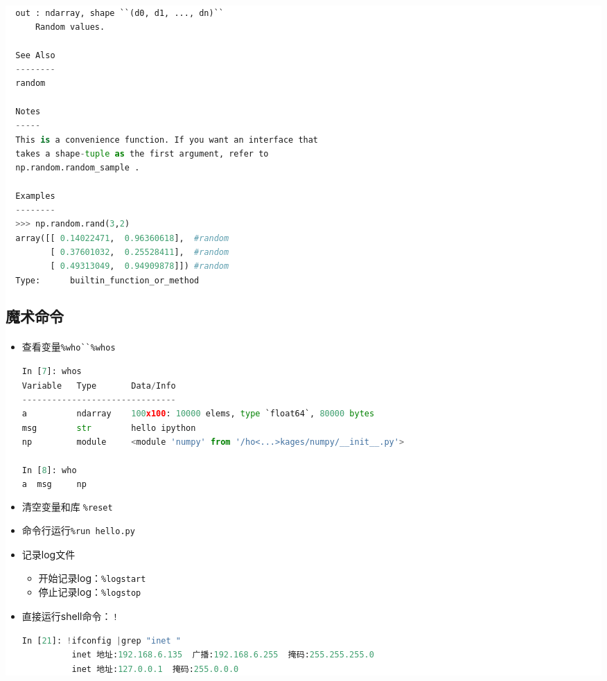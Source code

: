 ```python
  out : ndarray, shape ``(d0, d1, ..., dn)``
      Random values.

  See Also
  --------
  random

  Notes
  -----
  This is a convenience function. If you want an interface that
  takes a shape-tuple as the first argument, refer to
  np.random.random_sample .

  Examples
  --------
  >>> np.random.rand(3,2)
  array([[ 0.14022471,  0.96360618],  #random
         [ 0.37601032,  0.25528411],  #random
         [ 0.49313049,  0.94909878]]) #random
  Type:      builtin_function_or_method
```

## 魔术命令

- 查看变量`%who``%whos`

  ```python
  In [7]: whos                                                                    
  Variable   Type       Data/Info
  -------------------------------
  a          ndarray    100x100: 10000 elems, type `float64`, 80000 bytes
  msg        str        hello ipython
  np         module     <module 'numpy' from '/ho<...>kages/numpy/__init__.py'>

  In [8]: who                                                                     
  a	 msg	 np	
  ```

- 清空变量和库 `%reset`

- 命令行运行`%run hello.py`

- 记录log文件

  - 开始记录log：`%logstart`
  - 停止记录log：`%logstop`

- 直接运行shell命令：`！`

    ```python
    In [21]: !ifconfig |grep "inet "                                                
              inet 地址:192.168.6.135  广播:192.168.6.255  掩码:255.255.255.0
              inet 地址:127.0.0.1  掩码:255.0.0.0
    ```

